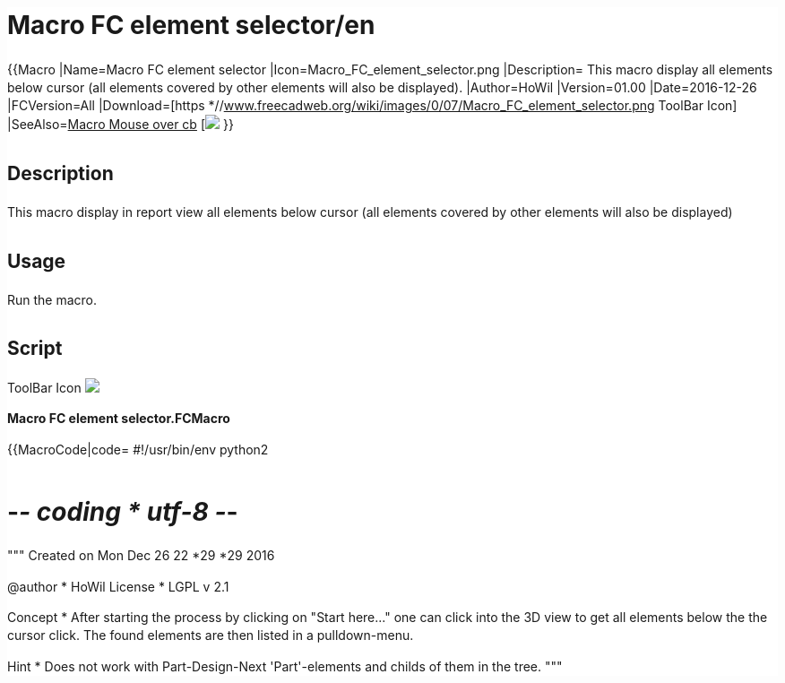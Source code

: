 # Macro FC element selector/en
{{Macro
|Name=Macro FC element selector
|Icon=Macro_FC_element_selector.png
|Description= This macro display all elements below cursor (all elements covered by other elements will also be displayed).
|Author=HoWil
|Version=01.00
|Date=2016-12-26
|FCVersion=All
|Download=[https   *//www.freecadweb.org/wiki/images/0/07/Macro_FC_element_selector.png ToolBar Icon]
|SeeAlso=[Macro Mouse over cb](Macro_Mouse_over_cb.md) [<img src=images/Macro_Mouse_over_cb.png style="width   *24px">
}}

## Description

This macro display in report view all elements below cursor (all elements covered by other elements will also be displayed)

## Usage

Run the macro.

## Script

ToolBar Icon ![](images/Macro_FC_element_selector.png )

**Macro FC element selector.FCMacro**


{{MacroCode|code=
#!/usr/bin/env python2
# -*- coding   * utf-8 -*-
"""
Created on Mon Dec 26 22   *29   *29 2016

@author   * HoWil
License   * LGPL v 2.1

Concept   *
 After starting the process by clicking on "Start here..." one can click into the 3D view to get all elements below the the cursor click.
 The found elements are then listed in a pulldown-menu.

Hint   *
  Does not work with Part-Design-Next 'Part'-elements and childs of them in the tree.
"""

